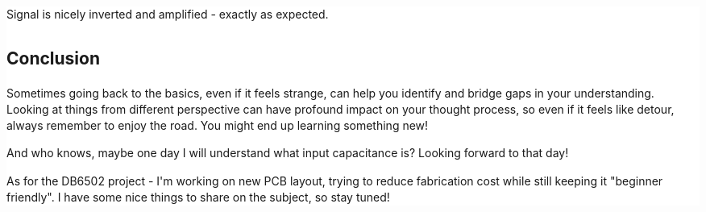 Signal is nicely inverted and amplified - exactly as expected.

## Conclusion

Sometimes going back to the basics, even if it feels strange, can help you identify and bridge gaps in your understanding. Looking at things from different perspective can have profound impact on your thought process, so even if it feels like detour, always remember to enjoy the road. You might end up learning something new!

And who knows, maybe one day I will understand what input capacitance is? Looking forward to that day!

As for the DB6502 project - I'm working on new PCB layout, trying to reduce fabrication cost while still keeping it "beginner friendly". I have some nice things to share on the subject, so stay tuned!